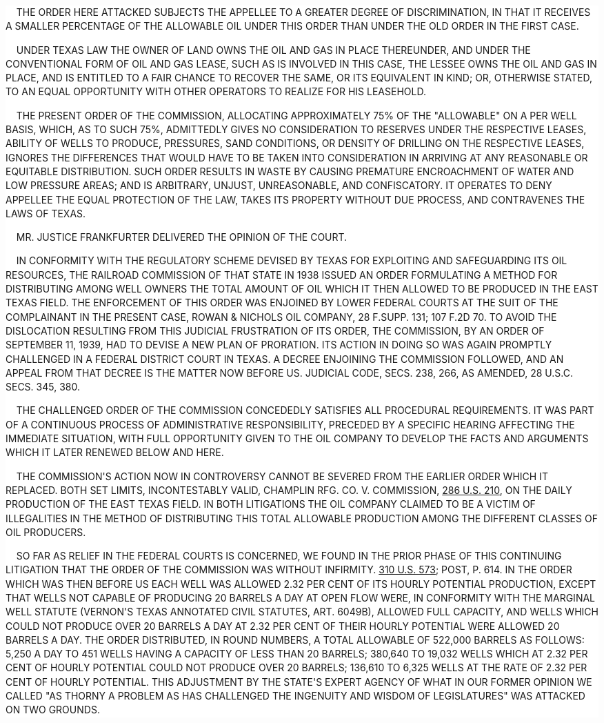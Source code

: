     THE ORDER HERE ATTACKED SUBJECTS THE APPELLEE TO A GREATER DEGREE OF DISCRIMINATION, IN THAT IT RECEIVES A SMALLER PERCENTAGE OF THE ALLOWABLE OIL UNDER THIS ORDER THAN UNDER THE OLD ORDER IN THE FIRST CASE.

    UNDER TEXAS LAW THE OWNER OF LAND OWNS THE OIL AND GAS IN PLACE THEREUNDER, AND UNDER THE CONVENTIONAL FORM OF OIL AND GAS LEASE, SUCH AS IS INVOLVED IN THIS CASE, THE LESSEE OWNS THE OIL AND GAS IN PLACE, AND IS ENTITLED TO A FAIR CHANCE TO RECOVER THE SAME, OR ITS EQUIVALENT IN KIND; OR, OTHERWISE STATED, TO AN EQUAL OPPORTUNITY WITH OTHER OPERATORS TO REALIZE FOR HIS LEASEHOLD.

    THE PRESENT ORDER OF THE COMMISSION, ALLOCATING APPROXIMATELY 75% OF THE "ALLOWABLE" ON A PER WELL BASIS, WHICH, AS TO SUCH 75%, ADMITTEDLY GIVES NO CONSIDERATION TO RESERVES UNDER THE RESPECTIVE LEASES, ABILITY OF WELLS TO PRODUCE, PRESSURES, SAND CONDITIONS, OR DENSITY OF DRILLING ON THE RESPECTIVE LEASES, IGNORES THE DIFFERENCES THAT WOULD HAVE TO BE TAKEN INTO CONSIDERATION IN ARRIVING AT ANY REASONABLE OR EQUITABLE DISTRIBUTION.  SUCH ORDER RESULTS IN WASTE BY CAUSING PREMATURE ENCROACHMENT OF WATER AND LOW PRESSURE AREAS; AND IS ARBITRARY, UNJUST, UNREASONABLE, AND CONFISCATORY.  IT OPERATES TO DENY APPELLEE THE EQUAL PROTECTION OF THE LAW, TAKES ITS PROPERTY WITHOUT DUE PROCESS, AND CONTRAVENES THE LAWS OF TEXAS.

    MR. JUSTICE FRANKFURTER DELIVERED THE OPINION OF THE COURT.

    IN CONFORMITY WITH THE REGULATORY SCHEME DEVISED BY TEXAS FOR EXPLOITING AND SAFEGUARDING ITS OIL RESOURCES, THE RAILROAD COMMISSION OF THAT STATE IN 1938 ISSUED AN ORDER FORMULATING A METHOD FOR DISTRIBUTING AMONG WELL OWNERS THE TOTAL AMOUNT OF OIL WHICH IT THEN ALLOWED TO BE PRODUCED IN THE EAST TEXAS FIELD.  THE ENFORCEMENT OF THIS ORDER WAS ENJOINED BY LOWER FEDERAL COURTS AT THE SUIT OF THE COMPLAINANT IN THE PRESENT CASE, ROWAN & NICHOLS OIL COMPANY, 28 F.SUPP.  131; 107 F.2D 70.  TO AVOID THE DISLOCATION RESULTING FROM THIS JUDICIAL FRUSTRATION OF ITS ORDER, THE COMMISSION, BY AN ORDER OF SEPTEMBER 11, 1939, HAD TO DEVISE A NEW PLAN OF PRORATION.  ITS ACTION IN DOING SO WAS AGAIN PROMPTLY CHALLENGED IN A FEDERAL DISTRICT COURT IN TEXAS.  A DECREE ENJOINING THE COMMISSION FOLLOWED, AND AN APPEAL FROM THAT DECREE IS THE MATTER NOW BEFORE US. JUDICIAL CODE, SECS. 238, 266, AS AMENDED, 28 U.S.C. SECS. 345, 380.

    THE CHALLENGED ORDER OF THE COMMISSION CONCEDEDLY SATISFIES ALL PROCEDURAL REQUIREMENTS.  IT WAS PART OF A CONTINUOUS PROCESS OF ADMINISTRATIVE RESPONSIBILITY, PRECEDED BY A SPECIFIC HEARING AFFECTING THE IMMEDIATE SITUATION, WITH FULL OPPORTUNITY GIVEN TO THE OIL COMPANY TO DEVELOP THE FACTS AND ARGUMENTS WHICH IT LATER RENEWED BELOW AND HERE.

    THE COMMISSION'S ACTION NOW IN CONTROVERSY CANNOT BE SEVERED FROM THE EARLIER ORDER WHICH IT REPLACED.  BOTH SET LIMITS, INCONTESTABLY VALID, CHAMPLIN RFG.  CO. V. COMMISSION, [286 U.S. 210][/us/courts/scotus/usReporter/286/210], ON THE DAILY PRODUCTION OF THE EAST TEXAS FIELD.  IN BOTH LITIGATIONS THE OIL COMPANY CLAIMED TO BE A VICTIM OF ILLEGALITIES IN THE METHOD OF DISTRIBUTING THIS TOTAL ALLOWABLE PRODUCTION AMONG THE DIFFERENT CLASSES OF OIL PRODUCERS.

    SO FAR AS RELIEF IN THE FEDERAL COURTS IS CONCERNED, WE FOUND IN THE PRIOR PHASE OF THIS CONTINUING LITIGATION THAT THE ORDER OF THE COMMISSION WAS WITHOUT INFIRMITY.  [310 U.S. 573][/us/courts/scotus/usReporter/310/573]; POST, P. 614.  IN THE ORDER WHICH WAS THEN BEFORE US EACH WELL WAS ALLOWED 2.32 PER CENT OF ITS HOURLY POTENTIAL PRODUCTION, EXCEPT THAT WELLS NOT CAPABLE OF PRODUCING 20 BARRELS A DAY AT OPEN FLOW WERE, IN CONFORMITY WITH THE MARGINAL WELL STATUTE (VERNON'S TEXAS ANNOTATED CIVIL STATUTES, ART. 6049B), ALLOWED FULL CAPACITY, AND WELLS WHICH COULD NOT PRODUCE OVER 20 BARRELS A DAY AT 2.32 PER CENT OF THEIR HOURLY POTENTIAL WERE ALLOWED 20 BARRELS A DAY.  THE ORDER DISTRIBUTED, IN ROUND NUMBERS, A TOTAL ALLOWABLE OF 522,000 BARRELS AS FOLLOWS:  5,250 A DAY TO 451 WELLS HAVING A CAPACITY OF LESS THAN 20 BARRELS; 380,640 TO 19,032 WELLS WHICH AT 2.32 PER CENT OF HOURLY POTENTIAL COULD NOT PRODUCE OVER 20 BARRELS; 136,610 TO 6,325 WELLS AT THE RATE OF 2.32 PER CENT OF HOURLY POTENTIAL.  THIS ADJUSTMENT BY THE STATE'S EXPERT AGENCY OF WHAT IN OUR FORMER OPINION WE CALLED "AS THORNY A PROBLEM AS HAS CHALLENGED THE INGENUITY AND WISDOM OF LEGISLATURES" WAS ATTACKED ON TWO GROUNDS.


[/us/courts/scotus/usReporter/311/570]: https://publicdocs.github.io/go/links?ns=uslm-x&ref=%2Fus%2Fcourts%2Fscotus%2FusReporter%2F311%2F570
[/us/courts/scotus/usReporter/310/573]: https://publicdocs.github.io/go/links?ns=uslm-x&ref=%2Fus%2Fcourts%2Fscotus%2FusReporter%2F310%2F573
[/us/courts/scotus/usReporter/310/573]: https://publicdocs.github.io/go/links?ns=uslm-x&ref=%2Fus%2Fcourts%2Fscotus%2FusReporter%2F310%2F573
[/us/courts/scotus/usReporter/286/210]: https://publicdocs.github.io/go/links?ns=uslm-x&ref=%2Fus%2Fcourts%2Fscotus%2FusReporter%2F286%2F210
[/us/courts/scotus/usReporter/310/573]: https://publicdocs.github.io/go/links?ns=uslm-x&ref=%2Fus%2Fcourts%2Fscotus%2FusReporter%2F310%2F573
[/us/courts/scotus/usReporter/279/582]: https://publicdocs.github.io/go/links?ns=uslm-x&ref=%2Fus%2Fcourts%2Fscotus%2FusReporter%2F279%2F582
[/us/courts/scotus/usReporter/310/573]: https://publicdocs.github.io/go/links?ns=uslm-x&ref=%2Fus%2Fcourts%2Fscotus%2FusReporter%2F310%2F573